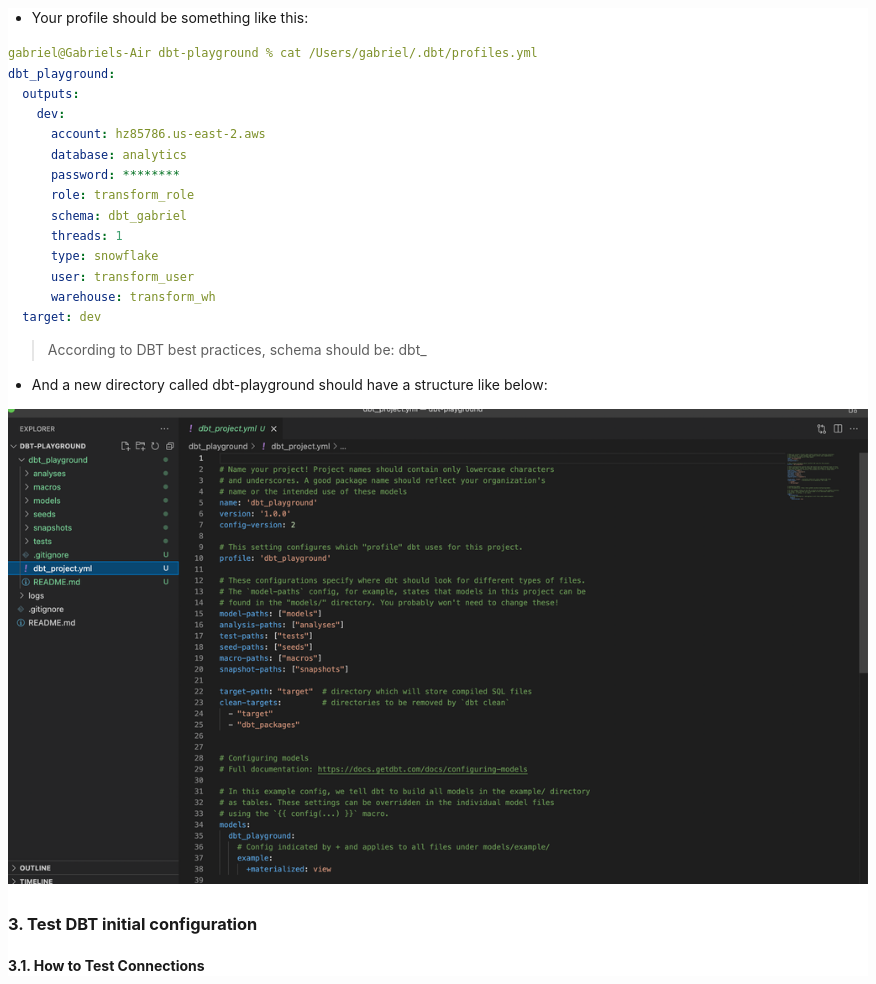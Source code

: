 - Your profile should be something like this:

```yaml
gabriel@Gabriels-Air dbt-playground % cat /Users/gabriel/.dbt/profiles.yml
dbt_playground:
  outputs:
    dev:
      account: hz85786.us-east-2.aws
      database: analytics
      password: ********
      role: transform_role
      schema: dbt_gabriel
      threads: 1
      type: snowflake
      user: transform_user
      warehouse: transform_wh
  target: dev
```

> According to DBT best practices, schema should be: dbt_<username>

- And a new directory called dbt-playground should have a structure like below:

![image-20220307122444840](docs/images/image-20220307122444840.png)



### 3. Test DBT initial configuration

#### 3.1. How to Test Connections
